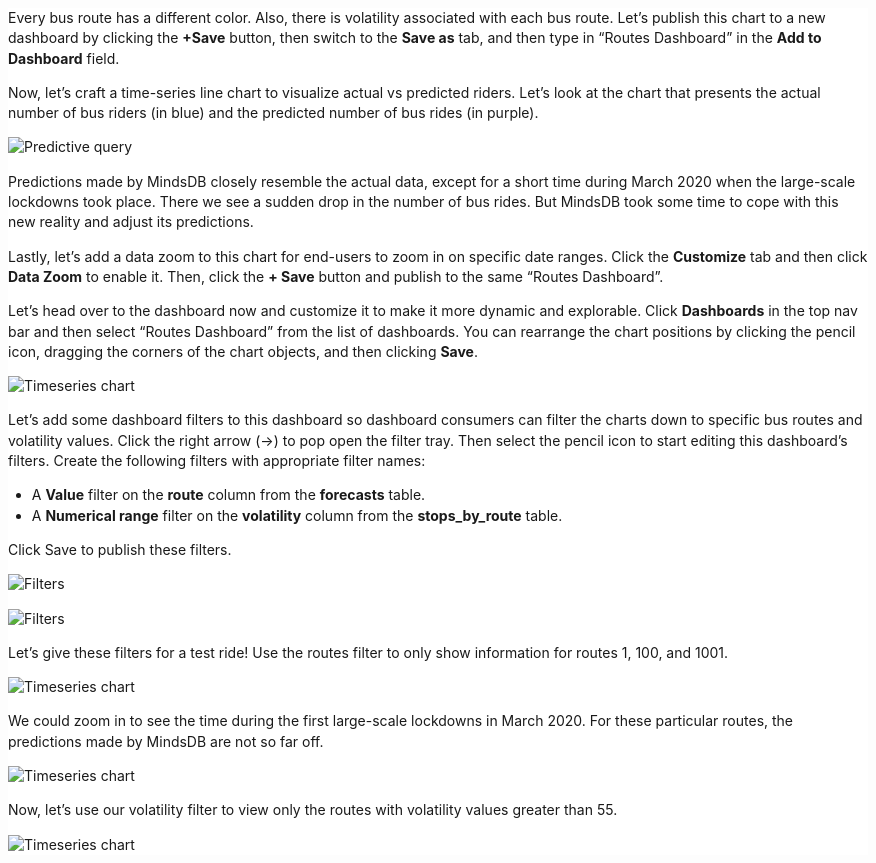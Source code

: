 Every bus route has a different color. Also, there is volatility associated with each bus route. Let’s publish this chart to a new dashboard by clicking the **+Save** button, then switch to the **Save as** tab, and then type in “Routes Dashboard” in the **Add to Dashboard** field.

Now, let’s craft a time-series line chart to visualize actual vs predicted riders. Let’s look at the chart that presents the actual number of bus riders (in blue) and the predicted number of bus rides (in purple).

![Predictive query](/assets/sql/tutorials/snowflake-superset/18-timeseries_chart.png)

Predictions made by MindsDB closely resemble the actual data, except for a short time during March 2020 when the large-scale lockdowns took place. There we see a sudden drop in the number of bus rides. But MindsDB took some time to cope with this new reality and adjust its predictions.

Lastly, let’s add a data zoom to this chart for end-users to zoom in on specific date ranges. Click the **Customize** tab and then click **Data Zoom** to enable it. Then, click the **+ Save** button and publish to the same “Routes Dashboard”.

Let’s head over to the dashboard now and customize it to make it more dynamic and explorable. Click **Dashboards** in the top nav bar and then select “Routes Dashboard” from the list of dashboards. You can rearrange the chart positions by clicking the pencil icon, dragging the corners of the chart objects, and then clicking **Save**.

![Timeseries chart](/assets/sql/tutorials/snowflake-superset/19-timeseries2.png)

Let’s add some dashboard filters to this dashboard so dashboard consumers can filter the charts down to specific bus routes and volatility values. Click the right arrow (->) to pop open the filter tray. Then select the pencil icon to start editing this dashboard’s filters. Create the following filters with appropriate filter names:

* A **Value** filter on the **route** column from the **forecasts** table.
* A **Numerical range** filter on the **volatility** column from the **stops_by_route** table.

Click Save to publish these filters.

![Filters](/assets/sql/tutorials/snowflake-superset/20-filters1.png)

![Filters](/assets/sql/tutorials/snowflake-superset/20-filters2.png)

Let’s give these filters for a test ride! Use the routes filter to only show information for routes 1, 100, and 1001.

![Timeseries chart](/assets/sql/tutorials/snowflake-superset/21-graph.png)

We could zoom in to see the time during the first large-scale lockdowns in March 2020. For these particular routes, the predictions made by MindsDB are not so far off.

![Timeseries chart](/assets/sql/tutorials/snowflake-superset/22-graph.png)

Now, let’s use our volatility filter to view only the routes with volatility values greater than 55.

![Timeseries chart](/assets/sql/tutorials/snowflake-superset/23-graph.png)

